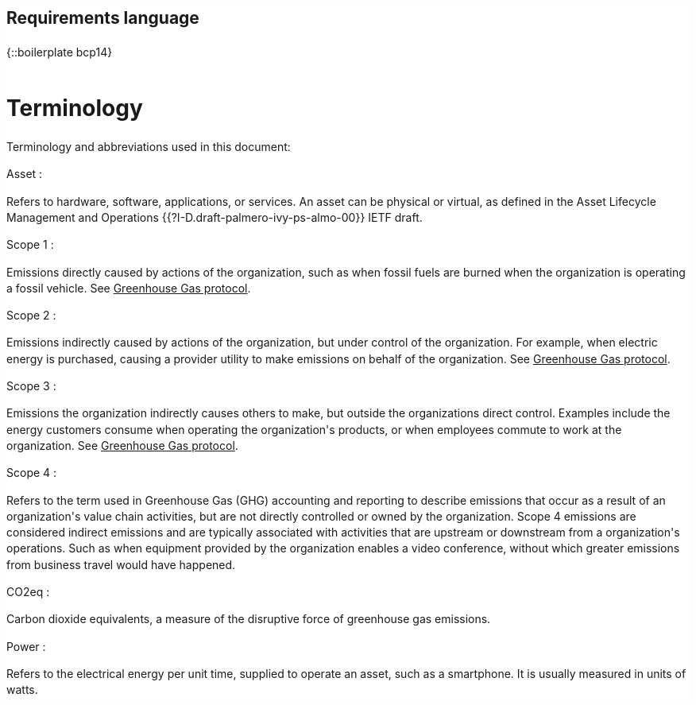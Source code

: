 ## Requirements language

{::boilerplate bcp14}

# Terminology

Terminology and abbreviations used in this document:

Asset
: 

Refers to hardware, software, applications, or services. An asset can be physical or virtual, as defined in the Asset Lifecycle Management and Operations {{?I-D.draft-palmero-ivy-ps-almo-00}} IETF draft.

Scope 1
: 

Emissions directly caused by actions of the organization, such as when fossil fuels are burned when the organization is operating a fossil vehicle. See [Greenhouse Gas protocol](https://ghgprotocol.org/).

Scope 2
: 

Emissions indirectly caused by actions of the organization, but under control of the organization. For example, when electric energy is purchased, causing a provider utility to make emissions on behalf of the organization. See [Greenhouse Gas protocol](https://ghgprotocol.org/).

Scope 3
: 

Emissions the organization indirectly causes others to make, but outside the organizations direct control. Examples include the energy customers consume when operating the organization's products, or when employees commute to work at the organization. See [Greenhouse Gas protocol](https://ghgprotocol.org/).

Scope 4
:

Refers to the term used in Greenhouse Gas (GHG) accounting and reporting to describe emissions that occur as a result of an organization's value chain activities, but are not directly controlled or owned by the organization. Scope 4 emissions are considered indirect emissions and are typically associated with activities that are upstream or downstream from a organization's operations. Such as when equipment provided by the organization enables a video conference, without which greater emissions from business travel would have happened.

CO2eq
: 

Carbon dioxide equivalents, a measure of the disruptive force of greenhouse gas emissions.

Power
: 

Refers to the electrical energy per unit time, supplied to operate an asset, such as a smartphone. It is usually measured in units of watts. 
